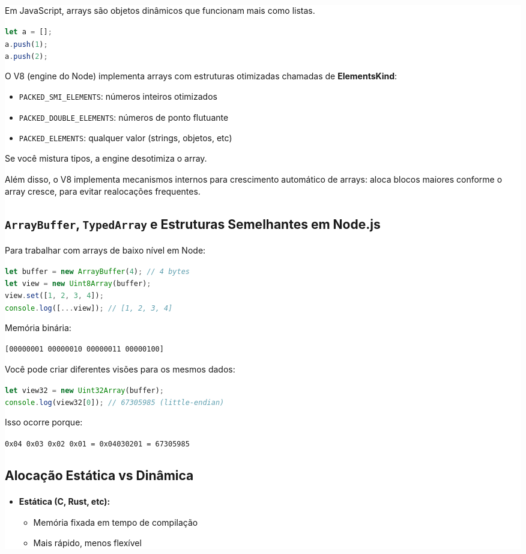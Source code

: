 Em JavaScript, arrays são objetos dinâmicos que funcionam mais como listas.

```js
let a = [];
a.push(1);
a.push(2);
```

O V8 (engine do Node) implementa arrays com estruturas otimizadas chamadas de **ElementsKind**:

- `PACKED_SMI_ELEMENTS`: números inteiros otimizados
    
- `PACKED_DOUBLE_ELEMENTS`: números de ponto flutuante
    
- `PACKED_ELEMENTS`: qualquer valor (strings, objetos, etc)
    

Se você mistura tipos, a engine desotimiza o array.

Além disso, o V8 implementa mecanismos internos para crescimento automático de arrays: aloca blocos maiores conforme o array cresce, para evitar realocações frequentes.

## `ArrayBuffer`, `TypedArray` e Estruturas Semelhantes em Node.js

Para trabalhar com arrays de baixo nível em Node:

```js
let buffer = new ArrayBuffer(4); // 4 bytes
let view = new Uint8Array(buffer);
view.set([1, 2, 3, 4]);
console.log([...view]); // [1, 2, 3, 4]
```

Memória binária:

```
[00000001 00000010 00000011 00000100]
```

Você pode criar diferentes visões para os mesmos dados:

```js
let view32 = new Uint32Array(buffer);
console.log(view32[0]); // 67305985 (little-endian)
```

Isso ocorre porque:

```
0x04 0x03 0x02 0x01 = 0x04030201 = 67305985
```

## Alocação Estática vs Dinâmica

- **Estática (C, Rust, etc):**
    
    - Memória fixada em tempo de compilação
        
    - Mais rápido, menos flexível
        